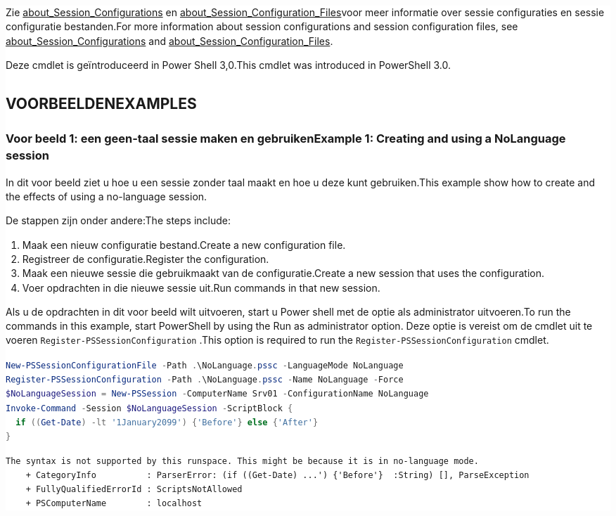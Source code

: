 <span data-ttu-id="bc4c0-119">Zie [about_Session_Configurations](About/about_Session_Configurations.md) en [about_Session_Configuration_Files](About/about_Session_Configuration_Files.md)voor meer informatie over sessie configuraties en sessie configuratie bestanden.</span><span class="sxs-lookup"><span data-stu-id="bc4c0-119">For more information about session configurations and session configuration files, see [about_Session_Configurations](About/about_Session_Configurations.md) and [about_Session_Configuration_Files](About/about_Session_Configuration_Files.md).</span></span>

<span data-ttu-id="bc4c0-120">Deze cmdlet is geïntroduceerd in Power Shell 3,0.</span><span class="sxs-lookup"><span data-stu-id="bc4c0-120">This cmdlet was introduced in PowerShell 3.0.</span></span>

## <span data-ttu-id="bc4c0-121">VOORBEELDEN</span><span class="sxs-lookup"><span data-stu-id="bc4c0-121">EXAMPLES</span></span>

### <span data-ttu-id="bc4c0-122">Voor beeld 1: een geen-taal sessie maken en gebruiken</span><span class="sxs-lookup"><span data-stu-id="bc4c0-122">Example 1: Creating and using a NoLanguage session</span></span>

<span data-ttu-id="bc4c0-123">In dit voor beeld ziet u hoe u een sessie zonder taal maakt en hoe u deze kunt gebruiken.</span><span class="sxs-lookup"><span data-stu-id="bc4c0-123">This example show how to create and the effects of using a no-language session.</span></span>

<span data-ttu-id="bc4c0-124">De stappen zijn onder andere:</span><span class="sxs-lookup"><span data-stu-id="bc4c0-124">The steps include:</span></span>

1. <span data-ttu-id="bc4c0-125">Maak een nieuw configuratie bestand.</span><span class="sxs-lookup"><span data-stu-id="bc4c0-125">Create a new configuration file.</span></span>
1. <span data-ttu-id="bc4c0-126">Registreer de configuratie.</span><span class="sxs-lookup"><span data-stu-id="bc4c0-126">Register the configuration.</span></span>
1. <span data-ttu-id="bc4c0-127">Maak een nieuwe sessie die gebruikmaakt van de configuratie.</span><span class="sxs-lookup"><span data-stu-id="bc4c0-127">Create a new session that uses the configuration.</span></span>
1. <span data-ttu-id="bc4c0-128">Voer opdrachten in die nieuwe sessie uit.</span><span class="sxs-lookup"><span data-stu-id="bc4c0-128">Run commands in that new session.</span></span>

<span data-ttu-id="bc4c0-129">Als u de opdrachten in dit voor beeld wilt uitvoeren, start u Power shell met de optie als administrator uitvoeren.</span><span class="sxs-lookup"><span data-stu-id="bc4c0-129">To run the commands in this example, start PowerShell by using the Run as administrator option.</span></span> <span data-ttu-id="bc4c0-130">Deze optie is vereist om de cmdlet uit te voeren `Register-PSSessionConfiguration` .</span><span class="sxs-lookup"><span data-stu-id="bc4c0-130">This option is required to run the `Register-PSSessionConfiguration` cmdlet.</span></span>

```powershell
New-PSSessionConfigurationFile -Path .\NoLanguage.pssc -LanguageMode NoLanguage
Register-PSSessionConfiguration -Path .\NoLanguage.pssc -Name NoLanguage -Force
$NoLanguageSession = New-PSSession -ComputerName Srv01 -ConfigurationName NoLanguage
Invoke-Command -Session $NoLanguageSession -ScriptBlock {
  if ((Get-Date) -lt '1January2099') {'Before'} else {'After'}
}
```

```Output
The syntax is not supported by this runspace. This might be because it is in no-language mode.
    + CategoryInfo          : ParserError: (if ((Get-Date) ...') {'Before'}  :String) [], ParseException
    + FullyQualifiedErrorId : ScriptsNotAllowed
    + PSComputerName        : localhost
```
